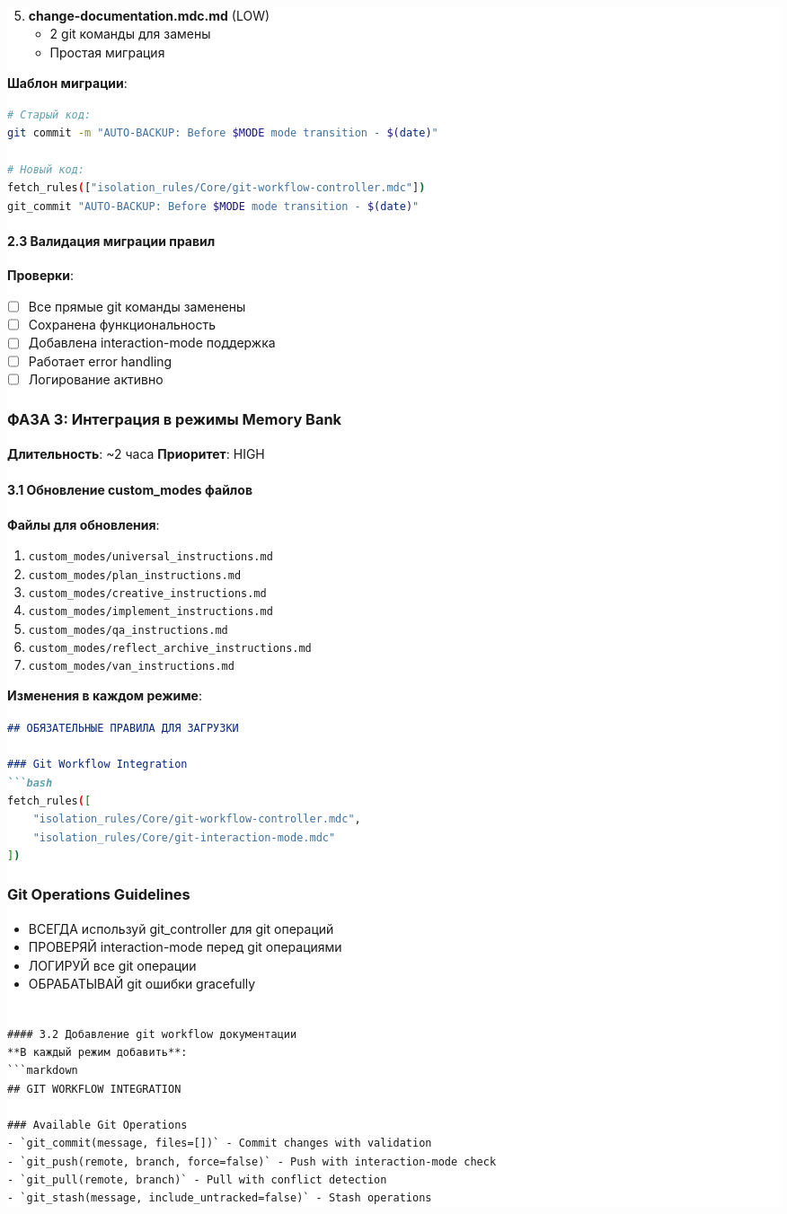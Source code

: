 5. **change-documentation.mdc.md** (LOW)
   - 2 git команды для замены
   - Простая миграция

**Шаблон миграции**:
```bash
# Старый код:
git commit -m "AUTO-BACKUP: Before $MODE mode transition - $(date)"

# Новый код:
fetch_rules(["isolation_rules/Core/git-workflow-controller.mdc"])
git_commit "AUTO-BACKUP: Before $MODE mode transition - $(date)"
```

#### 2.3 Валидация миграции правил
**Проверки**:
- [ ] Все прямые git команды заменены
- [ ] Сохранена функциональность
- [ ] Добавлена interaction-mode поддержка
- [ ] Работает error handling
- [ ] Логирование активно

### ФАЗА 3: Интеграция в режимы Memory Bank
**Длительность**: ~2 часа
**Приоритет**: HIGH

#### 3.1 Обновление custom_modes файлов
**Файлы для обновления**:
1. `custom_modes/universal_instructions.md`
2. `custom_modes/plan_instructions.md`
3. `custom_modes/creative_instructions.md`
4. `custom_modes/implement_instructions.md`
5. `custom_modes/qa_instructions.md`
6. `custom_modes/reflect_archive_instructions.md`
7. `custom_modes/van_instructions.md`

**Изменения в каждом режиме**:
```markdown
## ОБЯЗАТЕЛЬНЫЕ ПРАВИЛА ДЛЯ ЗАГРУЗКИ

### Git Workflow Integration
```bash
fetch_rules([
    "isolation_rules/Core/git-workflow-controller.mdc",
    "isolation_rules/Core/git-interaction-mode.mdc"
])
```

### Git Operations Guidelines
- ВСЕГДА используй git_controller для git операций
- ПРОВЕРЯЙ interaction-mode перед git операциями
- ЛОГИРУЙ все git операции
- ОБРАБАТЫВАЙ git ошибки gracefully
```

#### 3.2 Добавление git workflow документации
**В каждый режим добавить**:
```markdown
## GIT WORKFLOW INTEGRATION

### Available Git Operations
- `git_commit(message, files=[])` - Commit changes with validation
- `git_push(remote, branch, force=false)` - Push with interaction-mode check
- `git_pull(remote, branch)` - Pull with conflict detection
- `git_stash(message, include_untracked=false)` - Stash operations
```